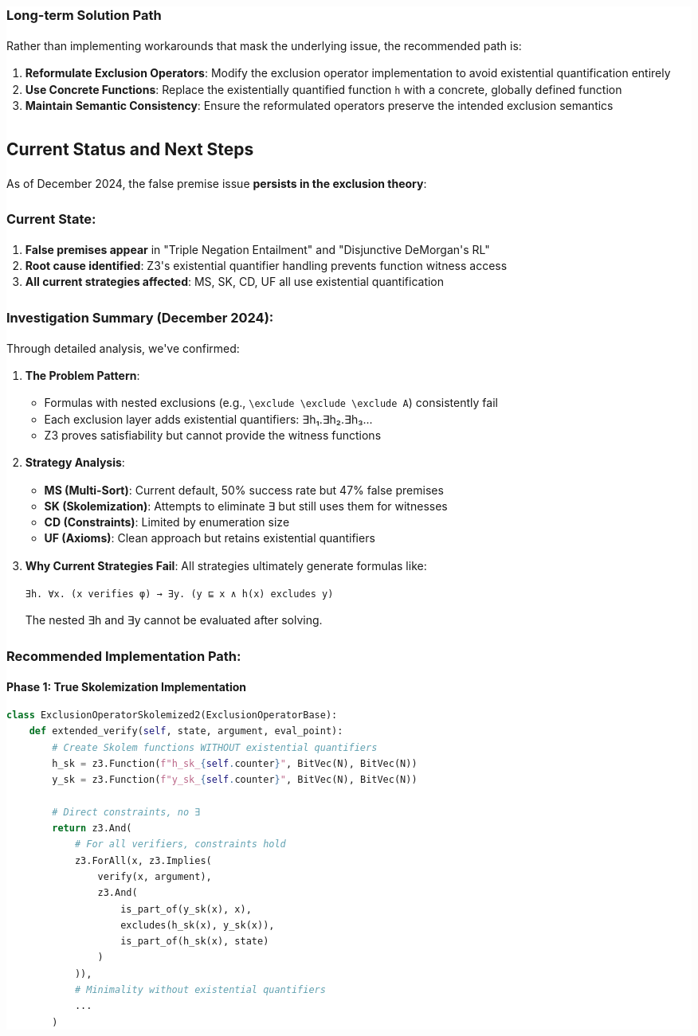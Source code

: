 ### Long-term Solution Path

Rather than implementing workarounds that mask the underlying issue, the recommended path is:

1. **Reformulate Exclusion Operators**: Modify the exclusion operator implementation to avoid existential quantification entirely
2. **Use Concrete Functions**: Replace the existentially quantified function `h` with a concrete, globally defined function
3. **Maintain Semantic Consistency**: Ensure the reformulated operators preserve the intended exclusion semantics

## Current Status and Next Steps

As of December 2024, the false premise issue **persists in the exclusion theory**:

### Current State:
1. **False premises appear** in "Triple Negation Entailment" and "Disjunctive DeMorgan's RL"
2. **Root cause identified**: Z3's existential quantifier handling prevents function witness access
3. **All current strategies affected**: MS, SK, CD, UF all use existential quantification

### Investigation Summary (December 2024):

Through detailed analysis, we've confirmed:

1. **The Problem Pattern**:
   - Formulas with nested exclusions (e.g., `\exclude \exclude \exclude A`) consistently fail
   - Each exclusion layer adds existential quantifiers: ∃h₁.∃h₂.∃h₃...
   - Z3 proves satisfiability but cannot provide the witness functions

2. **Strategy Analysis**:
   - **MS (Multi-Sort)**: Current default, 50% success rate but 47% false premises
   - **SK (Skolemization)**: Attempts to eliminate ∃ but still uses them for witnesses
   - **CD (Constraints)**: Limited by enumeration size
   - **UF (Axioms)**: Clean approach but retains existential quantifiers

3. **Why Current Strategies Fail**:
   All strategies ultimately generate formulas like:
   ```
   ∃h. ∀x. (x verifies φ) → ∃y. (y ⊑ x ∧ h(x) excludes y)
   ```
   The nested ∃h and ∃y cannot be evaluated after solving.

### Recommended Implementation Path:

**Phase 1: True Skolemization Implementation**
```python
class ExclusionOperatorSkolemized2(ExclusionOperatorBase):
    def extended_verify(self, state, argument, eval_point):
        # Create Skolem functions WITHOUT existential quantifiers
        h_sk = z3.Function(f"h_sk_{self.counter}", BitVec(N), BitVec(N))
        y_sk = z3.Function(f"y_sk_{self.counter}", BitVec(N), BitVec(N))
        
        # Direct constraints, no ∃
        return z3.And(
            # For all verifiers, constraints hold
            z3.ForAll(x, z3.Implies(
                verify(x, argument),
                z3.And(
                    is_part_of(y_sk(x), x),
                    excludes(h_sk(x), y_sk(x)),
                    is_part_of(h_sk(x), state)
                )
            )),
            # Minimality without existential quantifiers
            ...
        )
```